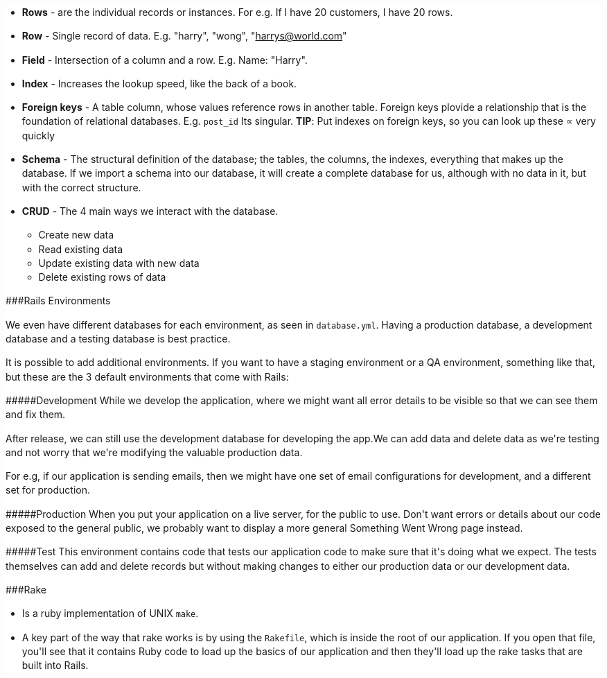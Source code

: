 + **Rows**  - are the individual records or instances. For e.g. If I have 20 customers, I have 20 rows.

+ **Row** - Single record of data. E.g. "harry", "wong", "harrys@world.com"

+ **Field** - Intersection of a column and a row. E.g. Name: "Harry".

+ **Index** - Increases the lookup speed, like the back of a book.

+ **Foreign keys** - A table column, whose values reference rows in another table. Foreign keys plovide a relationship that is the foundation of relational databases. E.g. `post_id` Its singular.
**TIP**: Put indexes on foreign keys, so you can look up these ∝ very quickly

+ **Schema** - The structural definition of the database; the tables, the columns, the indexes, everything that makes up the database. If we import a schema into our database, it will create a complete database for us, although with no data in it, but with the correct structure.

+ **CRUD** - The 4 main ways we interact with the database.
  * Create  new data
  * Read    existing data
  * Update  existing data with new data
  * Delete  existing rows of data



###Rails Environments

We even have different databases for each environment, as seen in `database.yml`. Having a production database, a development database and a testing database is best practice.

It is possible to add additional environments. If you want to have a staging environment or a QA environment, something like that, but these are the 3 default environments that come with Rails:

#####Development
While we develop the application, where we might want all error details to be visible so that we can see them and fix them.

After release, we can still use the development database for developing the app.We can add data and delete data as we're testing and not worry that we're modifying the valuable production data.

For e.g, if our application is sending emails, then we might have one set of email configurations for development, and a different set for production.

#####Production
When you put your application on a live server, for the public to use. Don't want errors or details about our code exposed to the general public, we probably want to display a more general Something Went Wrong page instead.

#####Test
This environment contains code that tests our application code to make sure that it's doing what we expect. The tests themselves can add and delete records but without making changes to either our production data or our development data.

###Rake

* Is a ruby implementation of UNIX `make`.

* A key part of the way that rake works is by using the `Rakefile`, which is inside the root of our application. If you open that file, you'll see that it contains Ruby code to load up the basics of our application and then they'll load up the rake tasks that are built into Rails.
